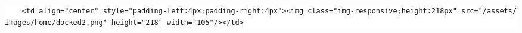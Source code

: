         <td align="center" style="padding-left:4px;padding-right:4px"><img class="img-responsive;height:218px" src="/assets/images/home/docked2.png" height="218" width="105"/></td>